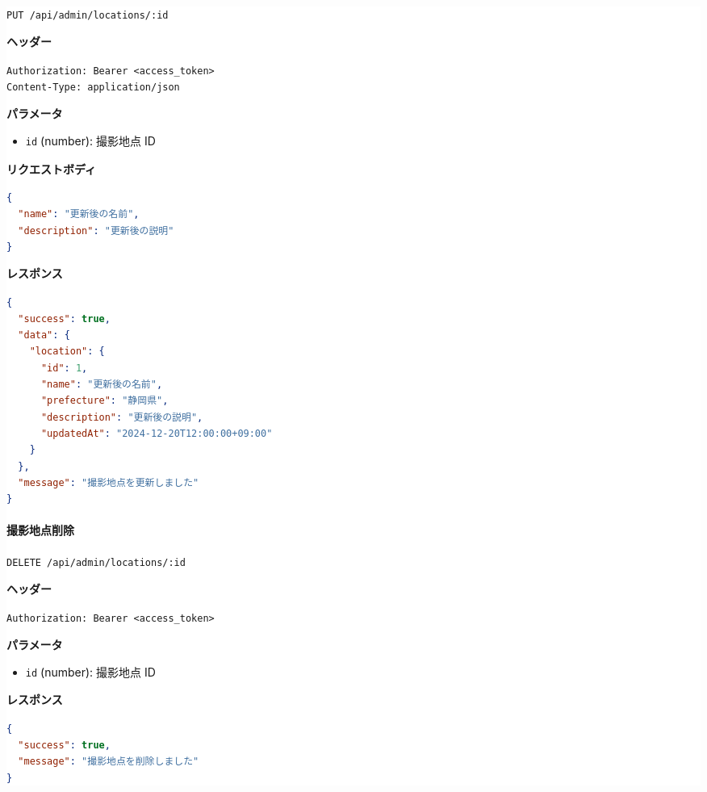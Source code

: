 ```http
PUT /api/admin/locations/:id
```

**ヘッダー**
```http
Authorization: Bearer <access_token>
Content-Type: application/json
```

**パラメータ**
- `id` (number): 撮影地点 ID

**リクエストボディ**
```json
{
  "name": "更新後の名前",
  "description": "更新後の説明"
}
```

**レスポンス**
```json
{
  "success": true,
  "data": {
    "location": {
      "id": 1,
      "name": "更新後の名前",
      "prefecture": "静岡県",
      "description": "更新後の説明",
      "updatedAt": "2024-12-20T12:00:00+09:00"
    }
  },
  "message": "撮影地点を更新しました"
}
```

#### 撮影地点削除

```http
DELETE /api/admin/locations/:id
```

**ヘッダー**
```http
Authorization: Bearer <access_token>
```

**パラメータ**
- `id` (number): 撮影地点 ID

**レスポンス**
```json
{
  "success": true,
  "message": "撮影地点を削除しました"
}
```
